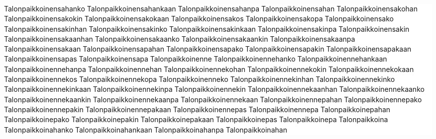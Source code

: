 Talonpaikkoinensahanko
Talonpaikkoinensahankaan
Talonpaikkoinensahanpa
Talonpaikkoinensahan
Talonpaikkoinensakohan
Talonpaikkoinensakokin
Talonpaikkoinensakokaan
Talonpaikkoinensakos
Talonpaikkoinensakopa
Talonpaikkoinensako
Talonpaikkoinensakinhan
Talonpaikkoinensakinko
Talonpaikkoinensakinkaan
Talonpaikkoinensakinpa
Talonpaikkoinensakin
Talonpaikkoinensakaanhan
Talonpaikkoinensakaanko
Talonpaikkoinensakaankin
Talonpaikkoinensakaanpa
Talonpaikkoinensakaan
Talonpaikkoinensapahan
Talonpaikkoinensapako
Talonpaikkoinensapakin
Talonpaikkoinensapakaan
Talonpaikkoinensapas
Talonpaikkoinensapa
Talonpaikkoinenne
Talonpaikkoinennehanko
Talonpaikkoinennehankaan
Talonpaikkoinennehanpa
Talonpaikkoinennehan
Talonpaikkoinennekohan
Talonpaikkoinennekokin
Talonpaikkoinennekokaan
Talonpaikkoinennekos
Talonpaikkoinennekopa
Talonpaikkoinenneko
Talonpaikkoinennekinhan
Talonpaikkoinennekinko
Talonpaikkoinennekinkaan
Talonpaikkoinennekinpa
Talonpaikkoinennekin
Talonpaikkoinennekaanhan
Talonpaikkoinennekaanko
Talonpaikkoinennekaankin
Talonpaikkoinennekaanpa
Talonpaikkoinennekaan
Talonpaikkoinennepahan
Talonpaikkoinennepako
Talonpaikkoinennepakin
Talonpaikkoinennepakaan
Talonpaikkoinennepas
Talonpaikkoinennepa
Talonpaikkoinepahan
Talonpaikkoinepako
Talonpaikkoinepakin
Talonpaikkoinepakaan
Talonpaikkoinepas
Talonpaikkoinepa
Talonpaikkoina
Talonpaikkoinahanko
Talonpaikkoinahankaan
Talonpaikkoinahanpa
Talonpaikkoinahan